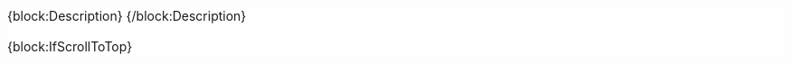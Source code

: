 

<!DOCTYPE html PUBLIC "-//W3C//DTD XHTML 1.0 Transitional//EN" "http://www.w3.org/TR/xhtml1/DTD/xhtml1-transitional.dtd">
<html xmlns="http://www.w3.org/1999/xhtml">
<head>
<meta http-equiv="Content-Type" content="text/html; charset=utf-8" />

<meta name="font:Text" content="Georgia"/>
<meta name="text:Font Size" content="9px"/>
<meta name="color:Text" content="#888"/>
<meta name="color:Background" content="#fff"/>
<meta name="color:Post" content="#fff"/>
<meta name="color:Borders" content="#cccccc"/>
<meta name="color:Blockquote" content="#f5f5f5"/>
<meta name="color:Links" content="#000056"/>
<meta name="color:Hover" content="#727292"/>
<meta name="image:Background" content=""/>
<meta name="image:Header" content=""/>
<meta name="if:Title Font" content="1"/>
<meta name="if:Image Fade" content="1">
<meta name="if:Rounded Corners" content="1">
<meta name="if:CustomLink1" content="1">
<meta name="if:CustomLink2" content="1">
<meta name="if:CustomLink3" content="1">
<meta name="if:CustomLink4" content="0">
<meta name="if:CustomLink5" content="0">
<meta name="text:Link 1 Title" content="custom link">
<meta name="text:Link 1" content="http://">
<meta name="text:Link 2 Title" content="custom link">
<meta name="text:Link 2" content="http://">
<meta name="text:Link 3 Title" content="custom link">
<meta name="text:Link 3" content="http://">
<meta name="text:Link 4 Title" content="custom link">
<meta name="text:Link 4" content="http://">
<meta name="text:Link 5 Title" content="custom link">
<meta name="text:Link 5" content="http://">
<meta name="if:Animated Post Load" content="0">
<meta name="if:Cross Cursor" content="1">
<meta name="if:Click Photo To Reblog" content="1">
<meta name="if:Infinite Scroll" content="1">
<meta name="if:Scroll To Top" content="1">


<link rel="shortcut icon" href="{Favicon}">
{block:Description}
<meta name="description" content="{MetaDescription}" />
{/block:Description}

<title>{Title}</title>

<script type="text/javascript" 
src="http://ajax.googleapis.com/ajax/libs/jquery/1.4.1/jquery.min.js"></script> 
{block:IfScrollToTop}
<script type="text/javascript" src="scrolltopcontrol.js">
</script>
